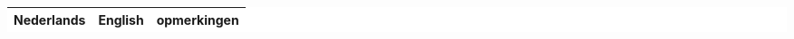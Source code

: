 | Nederlands                                                                                                                                                                                                                                                                                                                                                                                                                                                                                                                                                                                                                                                                                                                                                                                                                                                      | English                                                                                                                                                                                                                                                                                                                                                                                                                                                                                                                                                                                                                                                                                                                                                                      | opmerkingen                                                                                                                                                                                                                                                                                                                                                                                                                                                                                                                                           |
| --------------------------------------------------------------------------------------------------------------------------------------------------------------------------------------------------------------------------------------------------------------------------------------------------------------------------------------------------------------------------------------------------------------------------------------------------------------------------------------------------------------------------------------------------------------------------------------------------------------------------------------------------------------------------------------------------------------------------------------------------------------------------------------------------------------------------------------------------------------- | ---------------------------------------------------------------------------------------------------------------------------------------------------------------------------------------------------------------------------------------------------------------------------------------------------------------------------------------------------------------------------------------------------------------------------------------------------------------------------------------------------------------------------------------------------------------------------------------------------------------------------------------------------------------------------------------------------------------------------------------------------------------------------- | ----------------------------------------------------------------------------------------------------------------------------------------------------------------------------------------------------------------------------------------------------------------------------------------------------------------------------------------------------------------------------------------------------------------------------------------------------------------------------------------------------------------------------------------------------- |